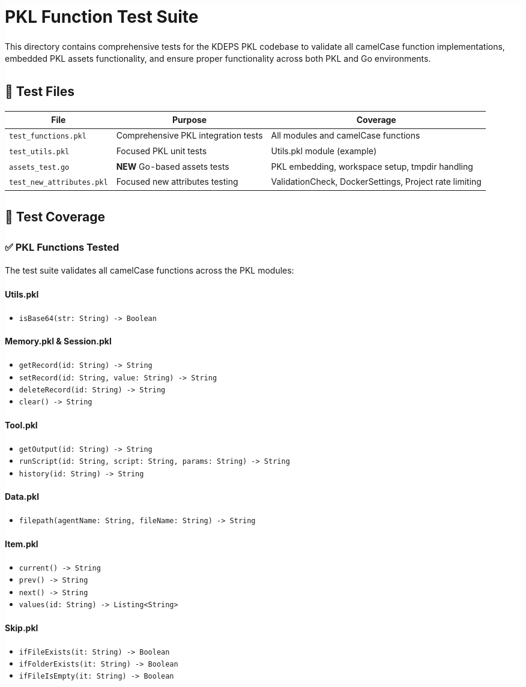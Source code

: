 # PKL Function Test Suite

This directory contains comprehensive tests for the KDEPS PKL codebase to validate all camelCase function implementations, embedded PKL assets functionality, and ensure proper functionality across both PKL and Go environments.

## 📁 Test Files

| File | Purpose | Coverage |
|------|---------|----------|
| `test_functions.pkl` | Comprehensive PKL integration tests | All modules and camelCase functions |
| `test_utils.pkl` | Focused PKL unit tests | Utils.pkl module (example) |
| `assets_test.go` | **NEW** Go-based assets tests | PKL embedding, workspace setup, tmpdir handling |
| `test_new_attributes.pkl` | Focused new attributes testing | ValidationCheck, DockerSettings, Project rate limiting |

## 🎯 Test Coverage

### ✅ PKL Functions Tested

The test suite validates all camelCase functions across the PKL modules:

#### **Utils.pkl**
- `isBase64(str: String) -> Boolean`

#### **Memory.pkl & Session.pkl**
- `getRecord(id: String) -> String`
- `setRecord(id: String, value: String) -> String`
- `deleteRecord(id: String) -> String`
- `clear() -> String`

#### **Tool.pkl**
- `getOutput(id: String) -> String`
- `runScript(id: String, script: String, params: String) -> String`
- `history(id: String) -> String`

#### **Data.pkl**
- `filepath(agentName: String, fileName: String) -> String`

#### **Item.pkl**
- `current() -> String`
- `prev() -> String`
- `next() -> String`
- `values(id: String) -> Listing<String>`

#### **Skip.pkl**
- `ifFileExists(it: String) -> Boolean`
- `ifFolderExists(it: String) -> Boolean`
- `ifFileIsEmpty(it: String) -> Boolean`
